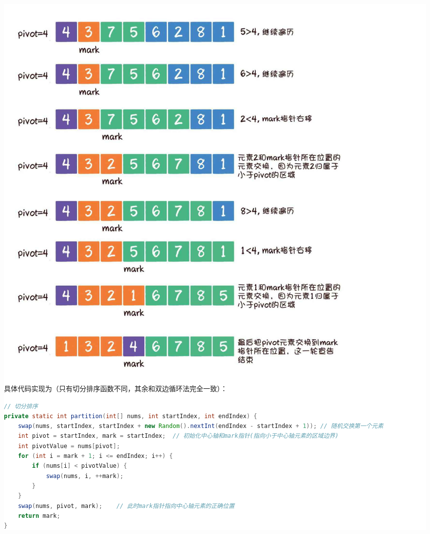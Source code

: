 
![image-20210116125556541](images/image-20210116125556541.png)

具体代码实现为（只有切分排序函数不同，其余和双边循环法完全一致）：

```java
// 切分排序
private static int partition(int[] nums, int startIndex, int endIndex) {
    swap(nums, startIndex, startIndex + new Random().nextInt(endIndex - startIndex + 1)); // 随机交换第一个元素
    int pivot = startIndex, mark = startIndex;	// 初始化中心轴和mark指针(指向小于中心轴元素的区域边界)
    int pivotValue = nums[pivot];
    for (int i = mark + 1; i <= endIndex; i++) {
        if (nums[i] < pivotValue) {
            swap(nums, i, ++mark);
        }
    }
    swap(nums, pivot, mark);	// 此时mark指针指向中心轴元素的正确位置
    return mark;
}
```
